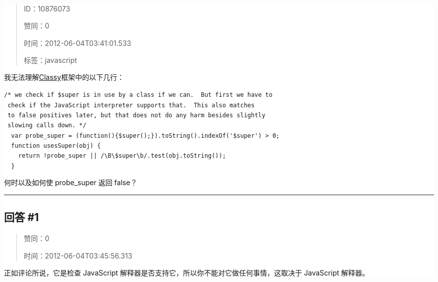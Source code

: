> ID：10876073
> 
> 赞同：0
> 
> 时间：2012-06-04T03:41:01.533
> 
> 标签：javascript

我无法理解[Classy](http://classy.pocoo.org)框架中的以下几行：

```
/* we check if $super is in use by a class if we can.  But first we have to
 check if the JavaScript interpreter supports that.  This also matches
 to false positives later, but that does not do any harm besides slightly
 slowing calls down. */
  var probe_super = (function(){$super();}).toString().indexOf('$super') > 0;
  function usesSuper(obj) {
    return !probe_super || /\B\$super\b/.test(obj.toString());
  } 
```

何时以及如何使 probe_super 返回 false？

* * *

## 回答 #1

> 赞同：0
> 
> 时间：2012-06-04T03:45:56.313

正如评论所说，它是检查 JavaScript 解释器是否支持它，所以你不能对它做任何事情，这取决于 JavaScript 解释器。
